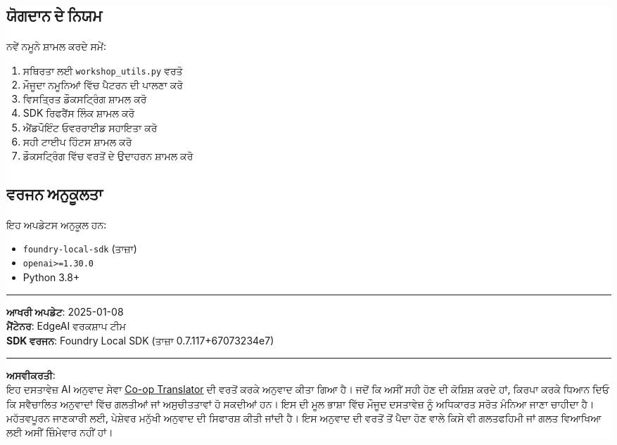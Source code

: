 ## ਯੋਗਦਾਨ ਦੇ ਨਿਯਮ

ਨਵੇਂ ਨਮੂਨੇ ਸ਼ਾਮਲ ਕਰਦੇ ਸਮੇਂ:
1. ਸਥਿਰਤਾ ਲਈ `workshop_utils.py` ਵਰਤੋ
2. ਮੌਜੂਦਾ ਨਮੂਨਿਆਂ ਵਿੱਚ ਪੈਟਰਨ ਦੀ ਪਾਲਣਾ ਕਰੋ
3. ਵਿਸਤ੍ਰਿਤ ਡੌਕਸਟ੍ਰਿੰਗ ਸ਼ਾਮਲ ਕਰੋ
4. SDK ਰਿਫਰੈਂਸ ਲਿੰਕ ਸ਼ਾਮਲ ਕਰੋ
5. ਐਂਡਪੌਇੰਟ ਓਵਰਰਾਈਡ ਸਹਾਇਤਾ ਕਰੋ
6. ਸਹੀ ਟਾਈਪ ਹਿੰਟਸ ਸ਼ਾਮਲ ਕਰੋ
7. ਡੌਕਸਟ੍ਰਿੰਗ ਵਿੱਚ ਵਰਤੋਂ ਦੇ ਉਦਾਹਰਨ ਸ਼ਾਮਲ ਕਰੋ

## ਵਰਜਨ ਅਨੁਕੂਲਤਾ

ਇਹ ਅਪਡੇਟਸ ਅਨੁਕੂਲ ਹਨ:
- `foundry-local-sdk` (ਤਾਜ਼ਾ)
- `openai>=1.30.0`
- Python 3.8+

---

**ਆਖਰੀ ਅਪਡੇਟ**: 2025-01-08  
**ਮੈਂਟੇਨਰ**: EdgeAI ਵਰਕਸ਼ਾਪ ਟੀਮ  
**SDK ਵਰਜਨ**: Foundry Local SDK (ਤਾਜ਼ਾ 0.7.117+67073234e7)

---

**ਅਸਵੀਕਰਤੀ**:  
ਇਹ ਦਸਤਾਵੇਜ਼ AI ਅਨੁਵਾਦ ਸੇਵਾ [Co-op Translator](https://github.com/Azure/co-op-translator) ਦੀ ਵਰਤੋਂ ਕਰਕੇ ਅਨੁਵਾਦ ਕੀਤਾ ਗਿਆ ਹੈ। ਜਦੋਂ ਕਿ ਅਸੀਂ ਸਹੀ ਹੋਣ ਦੀ ਕੋਸ਼ਿਸ਼ ਕਰਦੇ ਹਾਂ, ਕਿਰਪਾ ਕਰਕੇ ਧਿਆਨ ਦਿਓ ਕਿ ਸਵੈਚਾਲਿਤ ਅਨੁਵਾਦਾਂ ਵਿੱਚ ਗਲਤੀਆਂ ਜਾਂ ਅਸੁਚੀਤਤਾਵਾਂ ਹੋ ਸਕਦੀਆਂ ਹਨ। ਇਸ ਦੀ ਮੂਲ ਭਾਸ਼ਾ ਵਿੱਚ ਮੌਜੂਦ ਦਸਤਾਵੇਜ਼ ਨੂੰ ਅਧਿਕਾਰਤ ਸਰੋਤ ਮੰਨਿਆ ਜਾਣਾ ਚਾਹੀਦਾ ਹੈ। ਮਹੱਤਵਪੂਰਨ ਜਾਣਕਾਰੀ ਲਈ, ਪੇਸ਼ੇਵਰ ਮਨੁੱਖੀ ਅਨੁਵਾਦ ਦੀ ਸਿਫਾਰਸ਼ ਕੀਤੀ ਜਾਂਦੀ ਹੈ। ਇਸ ਅਨੁਵਾਦ ਦੀ ਵਰਤੋਂ ਤੋਂ ਪੈਦਾ ਹੋਣ ਵਾਲੇ ਕਿਸੇ ਵੀ ਗਲਤਫਹਿਮੀ ਜਾਂ ਗਲਤ ਵਿਆਖਿਆ ਲਈ ਅਸੀਂ ਜ਼ਿੰਮੇਵਾਰ ਨਹੀਂ ਹਾਂ।